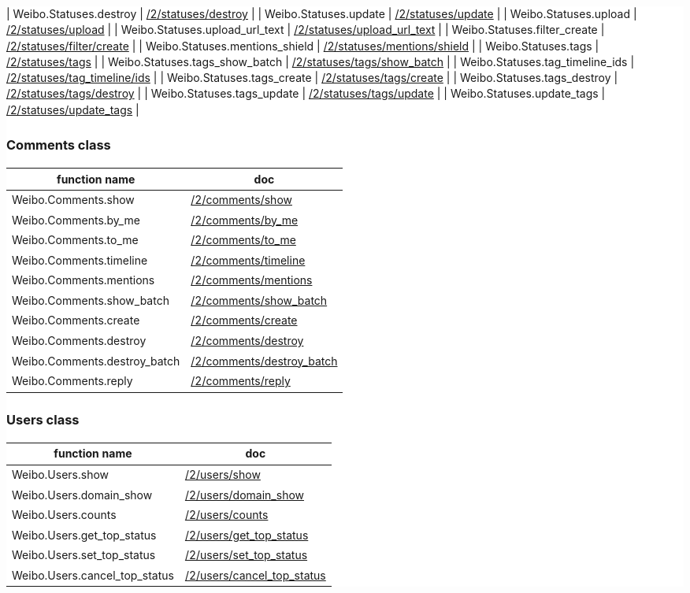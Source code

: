 | Weibo.Statuses.destroy | [/2/statuses/destroy](http://open.weibo.com/wiki/2/statuses/destroy) |
| Weibo.Statuses.update | [/2/statuses/update](http://open.weibo.com/wiki/2/statuses/update) |
| Weibo.Statuses.upload | [/2/statuses/upload](http://open.weibo.com/wiki/2/statuses/upload) |
| Weibo.Statuses.upload_url_text | [/2/statuses/upload_url_text](http://open.weibo.com/wiki/2/statuses/upload_url_text) |
| Weibo.Statuses.filter_create | [/2/statuses/filter/create](http://open.weibo.com/wiki/2/statuses/filter/create) |
| Weibo.Statuses.mentions_shield | [/2/statuses/mentions/shield](http://open.weibo.com/wiki/2/statuses/mentions/shield) |
| Weibo.Statuses.tags | [/2/statuses/tags](http://open.weibo.com/wiki/2/statuses/tags) |
| Weibo.Statuses.tags_show_batch | [/2/statuses/tags/show_batch](http://open.weibo.com/wiki/2/statuses/tags/show_batch) |
| Weibo.Statuses.tag_timeline_ids | [/2/statuses/tag_timeline/ids](http://open.weibo.com/wiki/2/statuses/tag_timeline/ids) |
| Weibo.Statuses.tags_create | [/2/statuses/tags/create](http://open.weibo.com/wiki/2/statuses/tags/create) |
| Weibo.Statuses.tags_destroy | [/2/statuses/tags/destroy](http://open.weibo.com/wiki/2/statuses/tags/destroy) |
| Weibo.Statuses.tags_update | [/2/statuses/tags/update](http://open.weibo.com/wiki/2/statuses/tags/update) |
| Weibo.Statuses.update_tags | [/2/statuses/update_tags](http://open.weibo.com/wiki/2/statuses/update_tags) |

### Comments class
| function name | doc |
| ------------- | --- |
| Weibo.Comments.show | [/2/comments/show](http://open.weibo.com/wiki/2/comments/show) |
| Weibo.Comments.by_me | [/2/comments/by_me](http://open.weibo.com/wiki/2/comments/by_me) |
| Weibo.Comments.to_me | [/2/comments/to_me](http://open.weibo.com/wiki/2/comments/to_me) |
| Weibo.Comments.timeline | [/2/comments/timeline](http://open.weibo.com/wiki/2/comments/timeline) |
| Weibo.Comments.mentions | [/2/comments/mentions](http://open.weibo.com/wiki/2/comments/mentions) |
| Weibo.Comments.show_batch | [/2/comments/show_batch](http://open.weibo.com/wiki/2/comments/show_batch) |
| Weibo.Comments.create | [/2/comments/create](http://open.weibo.com/wiki/2/comments/create) |
| Weibo.Comments.destroy | [/2/comments/destroy](http://open.weibo.com/wiki/2/comments/destroy) |
| Weibo.Comments.destroy_batch | [/2/comments/destroy_batch](http://open.weibo.com/wiki/2/comments/destroy_batch) |
| Weibo.Comments.reply | [/2/comments/reply](http://open.weibo.com/wiki/2/comments/reply) |

### Users class
| function name | doc |
| ------------- | --- |
| Weibo.Users.show | [/2/users/show](http://open.weibo.com/wiki/2/users/show) |
| Weibo.Users.domain_show | [/2/users/domain_show](http://open.weibo.com/wiki/2/users/domain_show) |
| Weibo.Users.counts | [/2/users/counts](http://open.weibo.com/wiki/2/users/counts) |
| Weibo.Users.get_top_status | [/2/users/get_top_status](http://open.weibo.com/wiki/2/users/get_top_status) |
| Weibo.Users.set_top_status | [/2/users/set_top_status](http://open.weibo.com/wiki/2/users/set_top_status) |
| Weibo.Users.cancel_top_status | [/2/users/cancel_top_status](http://open.weibo.com/wiki/2/users/cancel_top_status) |
